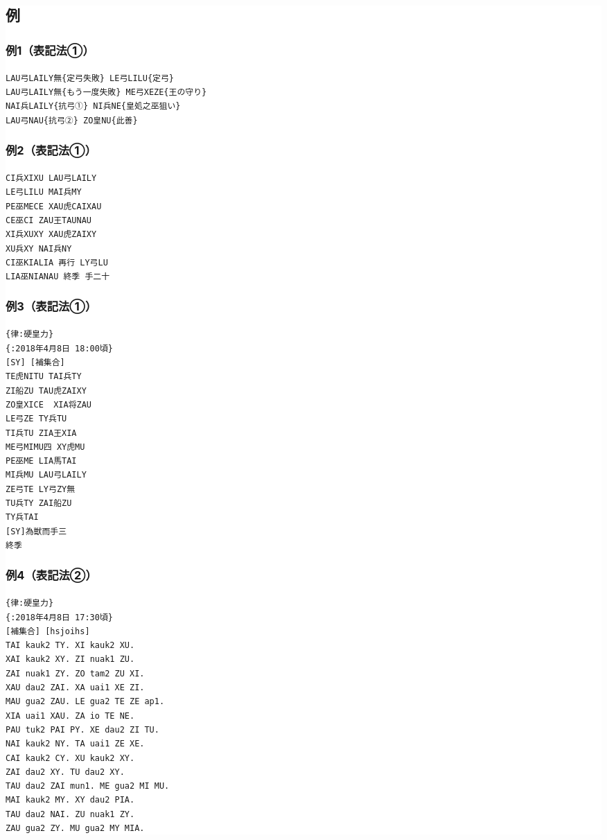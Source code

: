 ## 例

### 例1（表記法①）

```
LAU弓LAILY無{定弓失敗} LE弓LILU{定弓}
LAU弓LAILY無{もう一度失敗} ME弓XEZE{王の守り}
NAI兵LAILY{抗弓①} NI兵NE{皇処之巫狙い}
LAU弓NAU{抗弓②} ZO皇NU{此善}
```

### 例2（表記法①）

```
CI兵XIXU LAU弓LAILY
LE弓LILU MAI兵MY
PE巫MECE XAU虎CAIXAU
CE巫CI ZAU王TAUNAU
XI兵XUXY XAU虎ZAIXY
XU兵XY NAI兵NY
CI巫KIALIA 再行 LY弓LU
LIA巫NIANAU 終季 手二十
```

### 例3（表記法①）

```
{律:硬皇力}
{:2018年4月8日 18:00頃}
[SY] [補集合]
TE虎NITU TAI兵TY
ZI船ZU TAU虎ZAIXY
ZO皇XICE  XIA将ZAU
LE弓ZE TY兵TU
TI兵TU ZIA王XIA
ME弓MIMU四 XY虎MU
PE巫ME LIA馬TAI
MI兵MU LAU弓LAILY
ZE弓TE LY弓ZY無
TU兵TY ZAI船ZU
TY兵TAI
[SY]為獣而手三
終季
```

### 例4（表記法②）
```
{律:硬皇力}
{:2018年4月8日 17:30頃}
[補集合] [hsjoihs]
TAI kauk2 TY. XI kauk2 XU.
XAI kauk2 XY. ZI nuak1 ZU.
ZAI nuak1 ZY. ZO tam2 ZU XI.
XAU dau2 ZAI. XA uai1 XE ZI.
MAU gua2 ZAU. LE gua2 TE ZE ap1.
XIA uai1 XAU. ZA io TE NE.
PAU tuk2 PAI PY. XE dau2 ZI TU.
NAI kauk2 NY. TA uai1 ZE XE.
CAI kauk2 CY. XU kauk2 XY.
ZAI dau2 XY. TU dau2 XY.
TAU dau2 ZAI mun1. ME gua2 MI MU.
MAI kauk2 MY. XY dau2 PIA.
TAU dau2 NAI. ZU nuak1 ZY.
ZAU gua2 ZY. MU gua2 MY MIA.
```
